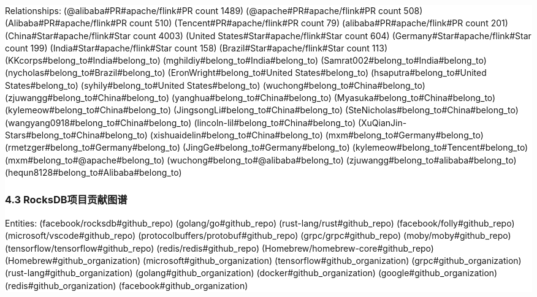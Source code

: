 Relationships:
(@alibaba#PR#apache/flink#PR count 1489)
(@apache#PR#apache/flink#PR count 508)
(Alibaba#PR#apache/flink#PR count 510)
(Tencent#PR#apache/flink#PR count 79)
(alibaba#PR#apache/flink#PR count 201)
(China#Star#apache/flink#Star count 4003)
(United States#Star#apache/flink#Star count 604)
(Germany#Star#apache/flink#Star count 199)
(India#Star#apache/flink#Star count 158)
(Brazil#Star#apache/flink#Star count 113)
(KKcorps#belong_to#India#belong_to)
(mghildiy#belong_to#India#belong_to)
(Samrat002#belong_to#India#belong_to)
(nycholas#belong_to#Brazil#belong_to)
(EronWright#belong_to#United States#belong_to)
(hsaputra#belong_to#United States#belong_to)
(syhily#belong_to#United States#belong_to)
(wuchong#belong_to#China#belong_to)
(zjuwangg#belong_to#China#belong_to)
(yanghua#belong_to#China#belong_to)
(Myasuka#belong_to#China#belong_to)
(kylemeow#belong_to#China#belong_to)
(JingsongLi#belong_to#China#belong_to)
(SteNicholas#belong_to#China#belong_to)
(wangyang0918#belong_to#China#belong_to)
(lincoln-lil#belong_to#China#belong_to)
(XuQianJin-Stars#belong_to#China#belong_to)
(xishuaidelin#belong_to#China#belong_to)
(mxm#belong_to#Germany#belong_to)
(rmetzger#belong_to#Germany#belong_to)
(JingGe#belong_to#Germany#belong_to)
(kylemeow#belong_to#Tencent#belong_to)
(mxm#belong_to#@apache#belong_to)
(wuchong#belong_to#@alibaba#belong_to)
(zjuwangg#belong_to#alibaba#belong_to)
(hequn8128#belong_to#Alibaba#belong_to)
### 4.3 RocksDB项目贡献图谱
Entities:
(facebook/rocksdb#github_repo)
(golang/go#github_repo)
(rust-lang/rust#github_repo)
(facebook/folly#github_repo)
(microsoft/vscode#github_repo)
(protocolbuffers/protobuf#github_repo)
(grpc/grpc#github_repo)
(moby/moby#github_repo)
(tensorflow/tensorflow#github_repo)
(redis/redis#github_repo)
(Homebrew/homebrew-core#github_repo)
(Homebrew#github_organization)
(microsoft#github_organization)
(tensorflow#github_organization)
(grpc#github_organization)
(rust-lang#github_organization)
(golang#github_organization)
(docker#github_organization)
(google#github_organization)
(redis#github_organization)
(facebook#github_organization)
